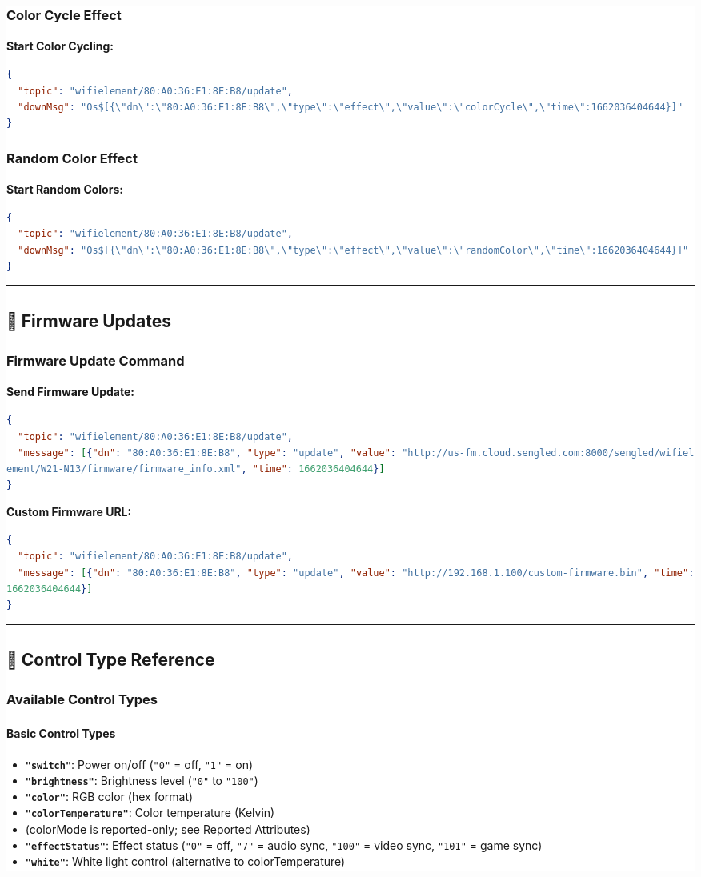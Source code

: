 ### **Color Cycle Effect**

**Start Color Cycling:**
```json
{
  "topic": "wifielement/80:A0:36:E1:8E:B8/update",
  "downMsg": "Os$[{\"dn\":\"80:A0:36:E1:8E:B8\",\"type\":\"effect\",\"value\":\"colorCycle\",\"time\":1662036404644}]"
}
```

### **Random Color Effect**

**Start Random Colors:**
```json
{
  "topic": "wifielement/80:A0:36:E1:8E:B8/update",
  "downMsg": "Os$[{\"dn\":\"80:A0:36:E1:8E:B8\",\"type\":\"effect\",\"value\":\"randomColor\",\"time\":1662036404644}]"
}
```

---

## 🎯 Firmware Updates

### **Firmware Update Command**

**Send Firmware Update:**
```json
{
  "topic": "wifielement/80:A0:36:E1:8E:B8/update",
  "message": [{"dn": "80:A0:36:E1:8E:B8", "type": "update", "value": "http://us-fm.cloud.sengled.com:8000/sengled/wifielement/W21-N13/firmware/firmware_info.xml", "time": 1662036404644}]
}
```

**Custom Firmware URL:**
```json
{
  "topic": "wifielement/80:A0:36:E1:8E:B8/update",
  "message": [{"dn": "80:A0:36:E1:8E:B8", "type": "update", "value": "http://192.168.1.100/custom-firmware.bin", "time": 1662036404644}]
}
```

---

## 🎯 Control Type Reference

### **Available Control Types**

#### **Basic Control Types**
- **`"switch"`**: Power on/off (`"0"` = off, `"1"` = on)
- **`"brightness"`**: Brightness level (`"0"` to `"100"`)
- **`"color"`**: RGB color (hex format)
- **`"colorTemperature"`**: Color temperature (Kelvin)
- (colorMode is reported-only; see Reported Attributes)
- **`"effectStatus"`**: Effect status (`"0"` = off, `"7"` = audio sync, `"100"` = video sync, `"101"` = game sync)
- **`"white"`**: White light control (alternative to colorTemperature)

